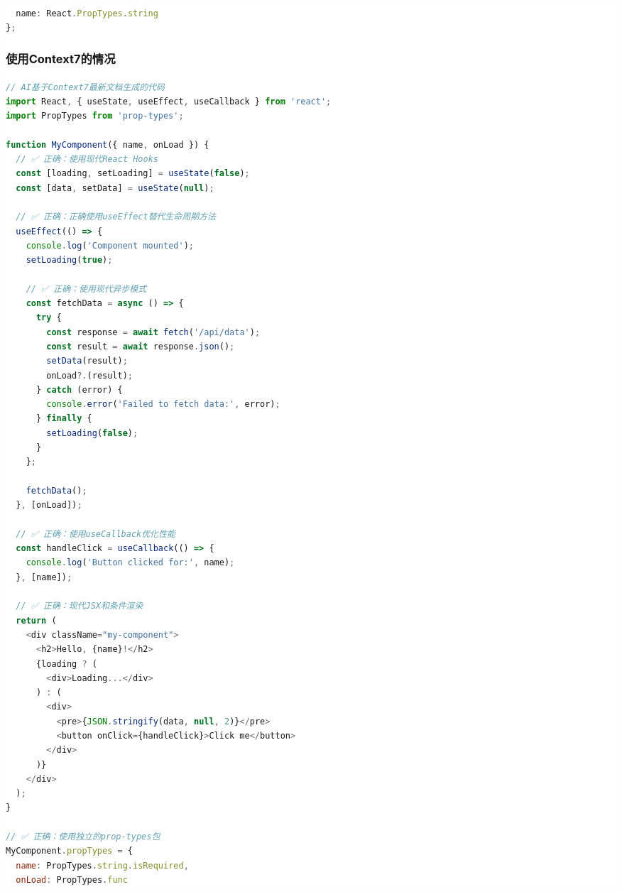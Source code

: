```javascript
  name: React.PropTypes.string
};
```

### 使用Context7的情况

```javascript
// AI基于Context7最新文档生成的代码
import React, { useState, useEffect, useCallback } from 'react';
import PropTypes from 'prop-types';

function MyComponent({ name, onLoad }) {
  // ✅ 正确：使用现代React Hooks
  const [loading, setLoading] = useState(false);
  const [data, setData] = useState(null);
  
  // ✅ 正确：正确使用useEffect替代生命周期方法
  useEffect(() => {
    console.log('Component mounted');
    setLoading(true);
    
    // ✅ 正确：使用现代异步模式
    const fetchData = async () => {
      try {
        const response = await fetch('/api/data');
        const result = await response.json();
        setData(result);
        onLoad?.(result);
      } catch (error) {
        console.error('Failed to fetch data:', error);
      } finally {
        setLoading(false);
      }
    };
    
    fetchData();
  }, [onLoad]);
  
  // ✅ 正确：使用useCallback优化性能
  const handleClick = useCallback(() => {
    console.log('Button clicked for:', name);
  }, [name]);
  
  // ✅ 正确：现代JSX和条件渲染
  return (
    <div className="my-component">
      <h2>Hello, {name}!</h2>
      {loading ? (
        <div>Loading...</div>
      ) : (
        <div>
          <pre>{JSON.stringify(data, null, 2)}</pre>
          <button onClick={handleClick}>Click me</button>
        </div>
      )}
    </div>
  );
}

// ✅ 正确：使用独立的prop-types包
MyComponent.propTypes = {
  name: PropTypes.string.isRequired,
  onLoad: PropTypes.func
```